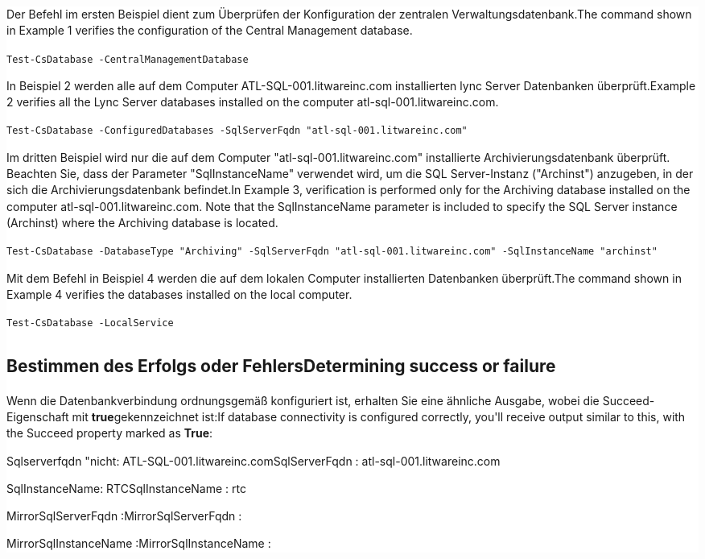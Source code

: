 <span data-ttu-id="ac4d7-117">Der Befehl im ersten Beispiel dient zum Überprüfen der Konfiguration der zentralen Verwaltungsdatenbank.</span><span class="sxs-lookup"><span data-stu-id="ac4d7-117">The command shown in Example 1 verifies the configuration of the Central Management database.</span></span>

    Test-CsDatabase -CentralManagementDatabase

<span data-ttu-id="ac4d7-118">In Beispiel 2 werden alle auf dem Computer ATL-SQL-001.litwareinc.com installierten lync Server Datenbanken überprüft.</span><span class="sxs-lookup"><span data-stu-id="ac4d7-118">Example 2 verifies all the Lync Server databases installed on the computer atl-sql-001.litwareinc.com.</span></span>

    Test-CsDatabase -ConfiguredDatabases -SqlServerFqdn "atl-sql-001.litwareinc.com"

<span data-ttu-id="ac4d7-p103">Im dritten Beispiel wird nur die auf dem Computer "atl-sql-001.litwareinc.com" installierte Archivierungsdatenbank überprüft. Beachten Sie, dass der Parameter "SqlInstanceName" verwendet wird, um die SQL Server-Instanz ("Archinst") anzugeben, in der sich die Archivierungsdatenbank befindet.</span><span class="sxs-lookup"><span data-stu-id="ac4d7-p103">In Example 3, verification is performed only for the Archiving database installed on the computer atl-sql-001.litwareinc.com. Note that the SqlInstanceName parameter is included to specify the SQL Server instance (Archinst) where the Archiving database is located.</span></span>

    Test-CsDatabase -DatabaseType "Archiving" -SqlServerFqdn "atl-sql-001.litwareinc.com" -SqlInstanceName "archinst"

<span data-ttu-id="ac4d7-121">Mit dem Befehl in Beispiel 4 werden die auf dem lokalen Computer installierten Datenbanken überprüft.</span><span class="sxs-lookup"><span data-stu-id="ac4d7-121">The command shown in Example 4 verifies the databases installed on the local computer.</span></span>

    Test-CsDatabase -LocalService

</div>

<div>

## <a name="determining-success-or-failure"></a><span data-ttu-id="ac4d7-122">Bestimmen des Erfolgs oder Fehlers</span><span class="sxs-lookup"><span data-stu-id="ac4d7-122">Determining success or failure</span></span>

<span data-ttu-id="ac4d7-123">Wenn die Datenbankverbindung ordnungsgemäß konfiguriert ist, erhalten Sie eine ähnliche Ausgabe, wobei die Succeed-Eigenschaft mit **true**gekennzeichnet ist:</span><span class="sxs-lookup"><span data-stu-id="ac4d7-123">If database connectivity is configured correctly, you'll receive output similar to this, with the Succeed property marked as **True**:</span></span>

<span data-ttu-id="ac4d7-124">Sqlserverfqdn "nicht: ATL-SQL-001.litwareinc.com</span><span class="sxs-lookup"><span data-stu-id="ac4d7-124">SqlServerFqdn : atl-sql-001.litwareinc.com</span></span>

<span data-ttu-id="ac4d7-125">SqlInstanceName: RTC</span><span class="sxs-lookup"><span data-stu-id="ac4d7-125">SqlInstanceName : rtc</span></span>

<span data-ttu-id="ac4d7-126">MirrorSqlServerFqdn :</span><span class="sxs-lookup"><span data-stu-id="ac4d7-126">MirrorSqlServerFqdn :</span></span>

<span data-ttu-id="ac4d7-127">MirrorSqlInstanceName :</span><span class="sxs-lookup"><span data-stu-id="ac4d7-127">MirrorSqlInstanceName :</span></span>
